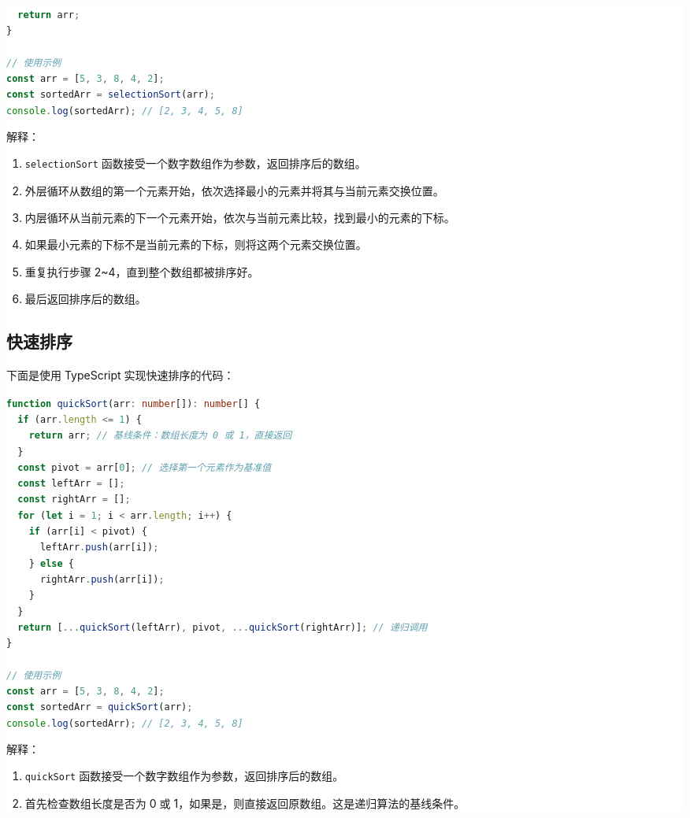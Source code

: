 ```typescript
  return arr;
}

// 使用示例
const arr = [5, 3, 8, 4, 2];
const sortedArr = selectionSort(arr);
console.log(sortedArr); // [2, 3, 4, 5, 8]
```

解释：

1. `selectionSort` 函数接受一个数字数组作为参数，返回排序后的数组。

2. 外层循环从数组的第一个元素开始，依次选择最小的元素并将其与当前元素交换位置。

3. 内层循环从当前元素的下一个元素开始，依次与当前元素比较，找到最小的元素的下标。

4. 如果最小元素的下标不是当前元素的下标，则将这两个元素交换位置。

5. 重复执行步骤 2~4，直到整个数组都被排序好。

6. 最后返回排序后的数组。

## 快速排序

下面是使用 TypeScript 实现快速排序的代码：

```typescript
function quickSort(arr: number[]): number[] {
  if (arr.length <= 1) {
    return arr; // 基线条件：数组长度为 0 或 1，直接返回
  }
  const pivot = arr[0]; // 选择第一个元素作为基准值
  const leftArr = [];
  const rightArr = [];
  for (let i = 1; i < arr.length; i++) {
    if (arr[i] < pivot) {
      leftArr.push(arr[i]);
    } else {
      rightArr.push(arr[i]);
    }
  }
  return [...quickSort(leftArr), pivot, ...quickSort(rightArr)]; // 递归调用
}

// 使用示例
const arr = [5, 3, 8, 4, 2];
const sortedArr = quickSort(arr);
console.log(sortedArr); // [2, 3, 4, 5, 8]
```

解释：

1. `quickSort` 函数接受一个数字数组作为参数，返回排序后的数组。

2. 首先检查数组长度是否为 0 或 1，如果是，则直接返回原数组。这是递归算法的基线条件。
